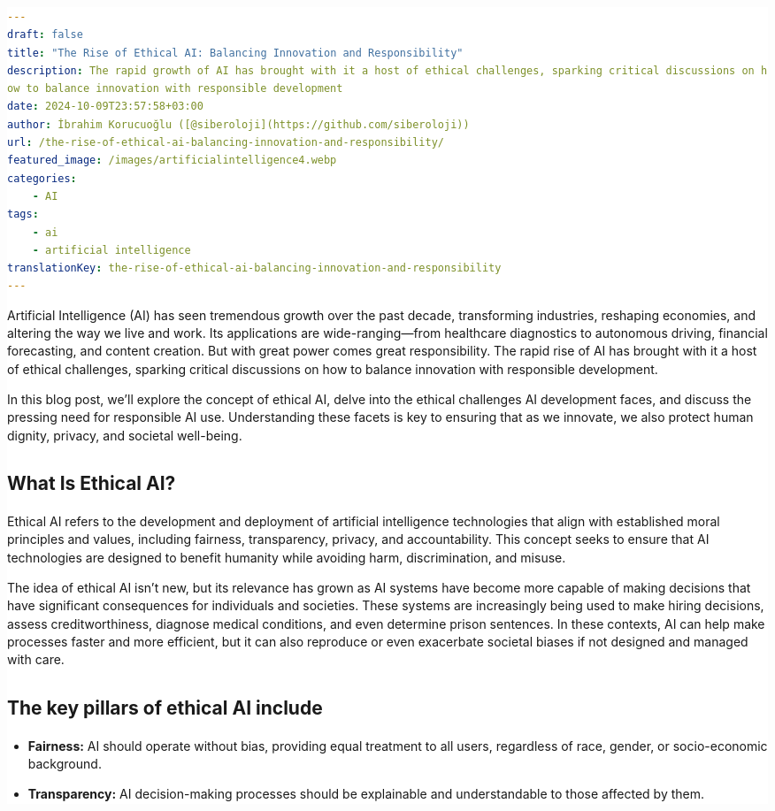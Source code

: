 ```yaml
---
draft: false
title: "The Rise of Ethical AI: Balancing Innovation and Responsibility"
description: The rapid growth of AI has brought with it a host of ethical challenges, sparking critical discussions on how to balance innovation with responsible development
date: 2024-10-09T23:57:58+03:00
author: İbrahim Korucuoğlu ([@siberoloji](https://github.com/siberoloji))
url: /the-rise-of-ethical-ai-balancing-innovation-and-responsibility/
featured_image: /images/artificialintelligence4.webp
categories:
    - AI
tags:
    - ai
    - artificial intelligence
translationKey: the-rise-of-ethical-ai-balancing-innovation-and-responsibility
---
```



Artificial Intelligence (AI) has seen tremendous growth over the past decade, transforming industries, reshaping economies, and altering the way we live and work. Its applications are wide-ranging—from healthcare diagnostics to autonomous driving, financial forecasting, and content creation. But with great power comes great responsibility. The rapid rise of AI has brought with it a host of ethical challenges, sparking critical discussions on how to balance innovation with responsible development.

In this blog post, we’ll explore the concept of ethical AI, delve into the ethical challenges AI development faces, and discuss the pressing need for responsible AI use. Understanding these facets is key to ensuring that as we innovate, we also protect human dignity, privacy, and societal well-being.

## What Is Ethical AI?

Ethical AI refers to the development and deployment of artificial intelligence technologies that align with established moral principles and values, including fairness, transparency, privacy, and accountability. This concept seeks to ensure that AI technologies are designed to benefit humanity while avoiding harm, discrimination, and misuse.

The idea of ethical AI isn’t new, but its relevance has grown as AI systems have become more capable of making decisions that have significant consequences for individuals and societies. These systems are increasingly being used to make hiring decisions, assess creditworthiness, diagnose medical conditions, and even determine prison sentences. In these contexts, AI can help make processes faster and more efficient, but it can also reproduce or even exacerbate societal biases if not designed and managed with care.

## The key pillars of ethical AI include

* **Fairness:** AI should operate without bias, providing equal treatment to all users, regardless of race, gender, or socio-economic background.

* **Transparency:** AI decision-making processes should be explainable and understandable to those affected by them.
